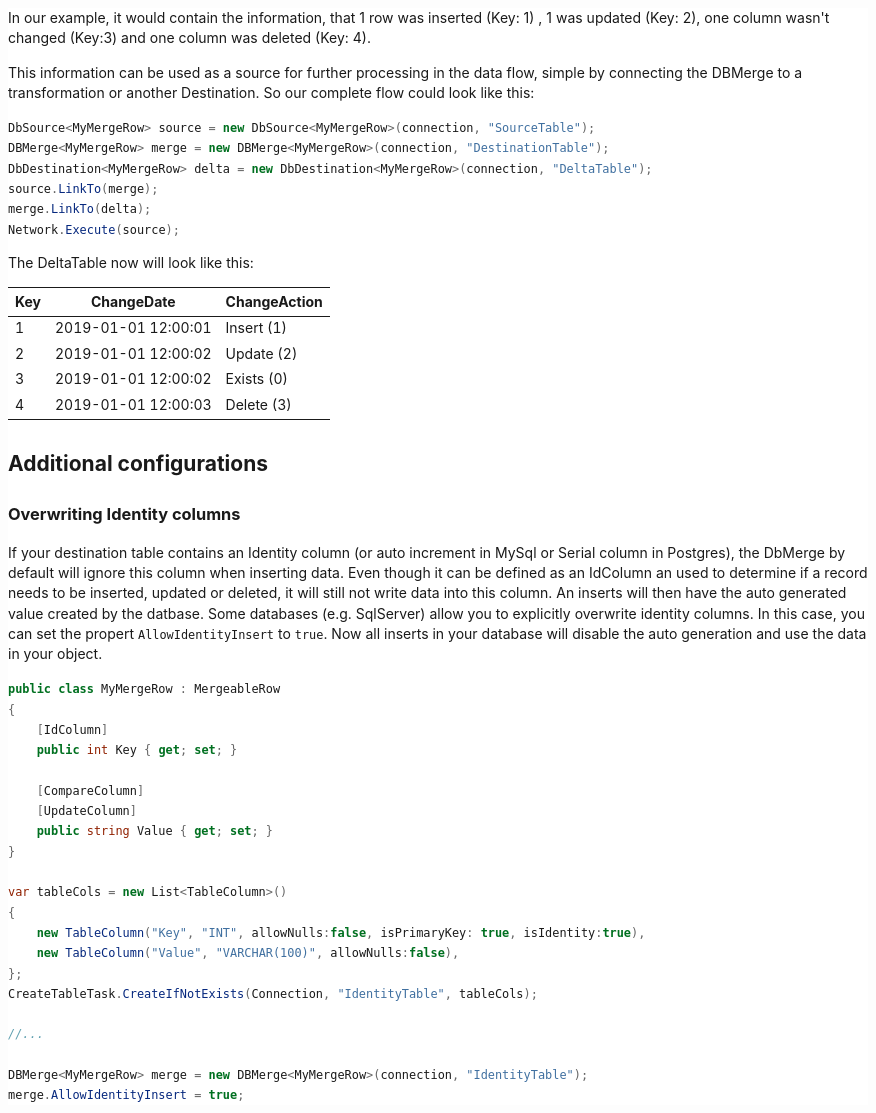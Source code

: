 In our example, it would contain the information, that 1 row was inserted (Key: 1)
, 1 was updated (Key: 2), one column wasn't changed (Key:3) and one column was deleted (Key: 4).

This information can be used as a source for further processing in the data flow, 
simple by connecting the DBMerge to a transformation or another Destination. So our complete flow could look like this:

```C#
DbSource<MyMergeRow> source = new DbSource<MyMergeRow>(connection, "SourceTable");
DBMerge<MyMergeRow> merge = new DBMerge<MyMergeRow>(connection, "DestinationTable");
DbDestination<MyMergeRow> delta = new DbDestination<MyMergeRow>(connection, "DeltaTable");
source.LinkTo(merge);
merge.LinkTo(delta);
Network.Execute(source);
```

The DeltaTable now will look like this:

|Key |ChangeDate         |ChangeAction|
-----|-------------------|-------------
1    |2019-01-01 12:00:01|Insert (1)      
2    |2019-01-01 12:00:02|Update (2)           
3    |2019-01-01 12:00:02|Exists (0)  
4    |2019-01-01 12:00:03|Delete (3)   

## Additional configurations 

### Overwriting Identity columns

If your destination table contains an Identity column (or auto increment in MySql or Serial column in Postgres), the DbMerge by default will ignore this column when inserting data. Even though it can be defined as an IdColumn an used to determine if a record needs to be inserted, updated or deleted, it will still not write data into this column. An inserts will then have the auto generated value created by the datbase. 
Some databases (e.g. SqlServer) allow you to explicitly overwrite identity columns. In this case, you can set the propert `AllowIdentityInsert` to `true`. Now all inserts in your database will disable the auto generation and use the data in your object. 

```C#
public class MyMergeRow : MergeableRow
{
    [IdColumn]
    public int Key { get; set; }

    [CompareColumn]
    [UpdateColumn]
    public string Value { get; set; }
}

var tableCols = new List<TableColumn>()
{
    new TableColumn("Key", "INT", allowNulls:false, isPrimaryKey: true, isIdentity:true),
    new TableColumn("Value", "VARCHAR(100)", allowNulls:false),
};
CreateTableTask.CreateIfNotExists(Connection, "IdentityTable", tableCols);

//...

DBMerge<MyMergeRow> merge = new DBMerge<MyMergeRow>(connection, "IdentityTable");
merge.AllowIdentityInsert = true;
```
